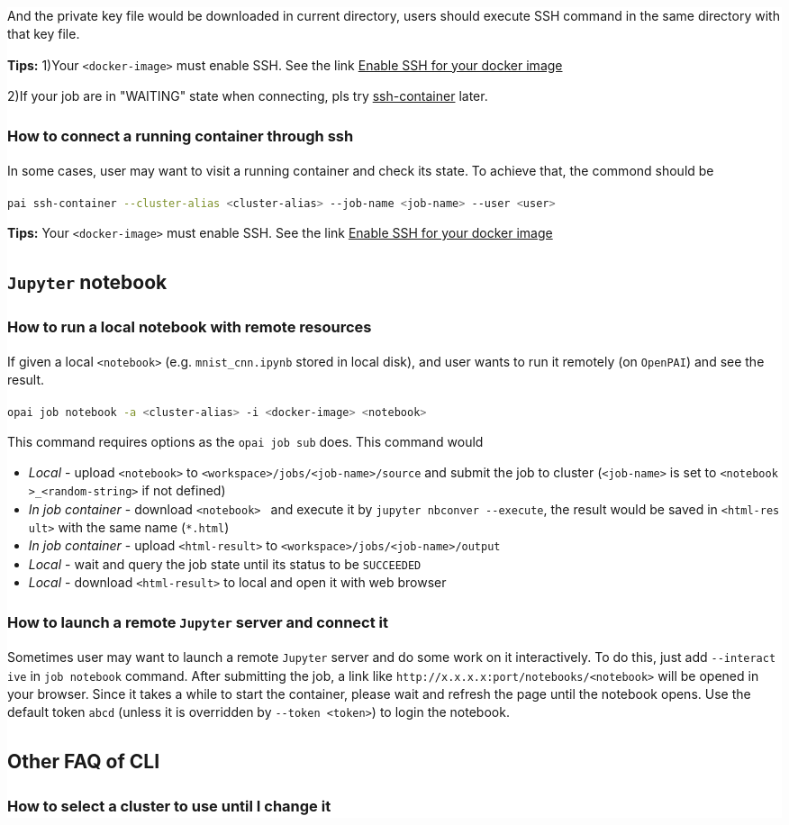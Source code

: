 And the private key file would be downloaded in current directory, users should execute SSH command in the same directory with that key file.

**Tips:** 1)Your `<docker-image>` must enable SSH. See the link [Enable SSH for your docker image](https://github.com/microsoft/pai/blob/19817a0170b72d44ed9ce0fe2fe6f430c0d5b3f3/docs/zh_CN/job_docker_env.md#enable-ssh-for-your-image)

2)If your job are in "WAITING" state when connecting, pls try [ssh-container](How-to-connect-a-running-container-through-ssh) later.

### How to connect a running container through ssh
In some cases, user may want to visit a running container and check its state. To achieve that, the commond should be

```bash
pai ssh-container --cluster-alias <cluster-alias> --job-name <job-name> --user <user>
```
**Tips:** Your `<docker-image>` must enable SSH. See the link [Enable SSH for your docker image](https://github.com/microsoft/pai/blob/19817a0170b72d44ed9ce0fe2fe6f430c0d5b3f3/docs/zh_CN/job_docker_env.md#enable-ssh-for-your-image)

## `Jupyter` notebook

### How to run a local notebook with remote resources

If given a local `<notebook>` (e.g. `mnist_cnn.ipynb` stored in local disk), and user wants to run it remotely (on `OpenPAI`) and see the result.

```bash
opai job notebook -a <cluster-alias> -i <docker-image> <notebook>
```

This command requires options as the `opai job sub` does. This command would

- *Local* - upload `<notebook>` to `<workspace>/jobs/<job-name>/source` and submit the job to cluster (`<job-name>` is set to `<notebook>_<random-string>` if not defined)
- _In job container_ - download `<notebook> ` and execute it by `jupyter nbconver --execute`, the result would be saved in `<html-result>` with the same name (`*.html`)
- _In job container_ - upload `<html-result>` to `<workspace>/jobs/<job-name>/output`
- _Local_ -  wait and query the job state until its status to be `SUCCEEDED`
- _Local_ - download `<html-result>` to local and open it with web browser

### How to launch a remote `Jupyter` server and connect it

Sometimes user may want to launch a remote `Jupyter` server and do some work on it interactively. To do this, just add `--interactive` in `job notebook` command. After submitting the job, a link like `http://x.x.x.x:port/notebooks/<notebook>` will be opened in your browser. Since it takes a while to start the container, please wait and refresh the page until the notebook opens. Use the default token `abcd` (unless it is overridden by `--token <token>`) to login the notebook.

## Other FAQ of CLI

### How to select a cluster to use until I change it
